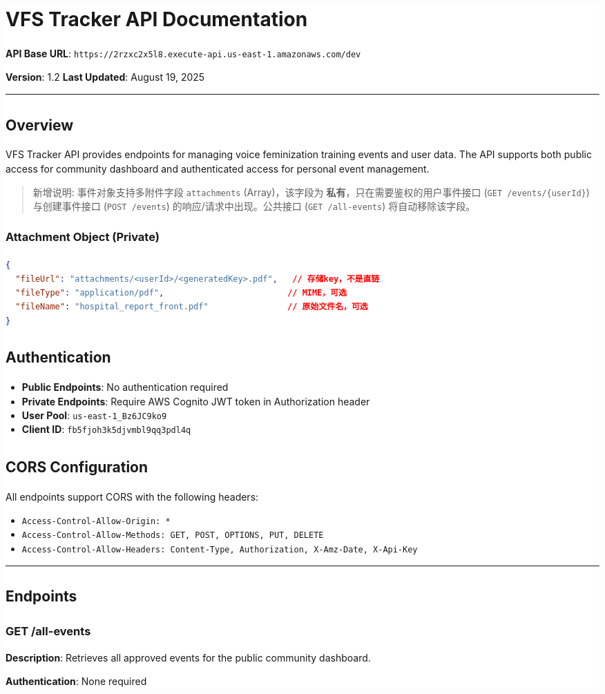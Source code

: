 # VFS Tracker API Documentation

**API Base URL**: `https://2rzxc2x5l8.execute-api.us-east-1.amazonaws.com/dev`

**Version**: 1.2
**Last Updated**: August 19, 2025

---

## Overview

VFS Tracker API provides endpoints for managing voice feminization training events and user data. The API supports both public access for community dashboard and authenticated access for personal event management.

> 新增说明: 事件对象支持多附件字段 `attachments` (Array<Attachment>)，该字段为 **私有**，只在需要鉴权的用户事件接口 (`GET /events/{userId}`) 与创建事件接口 (`POST /events`) 的响应/请求中出现。公共接口 (`GET /all-events`) 将自动移除该字段。

### Attachment Object (Private)
```json
{
  "fileUrl": "attachments/<userId>/<generatedKey>.pdf",   // 存储key，不是直链
  "fileType": "application/pdf",                         // MIME，可选
  "fileName": "hospital_report_front.pdf"                // 原始文件名，可选
}
```

## Authentication

- **Public Endpoints**: No authentication required
- **Private Endpoints**: Require AWS Cognito JWT token in Authorization header
- **User Pool**: `us-east-1_Bz6JC9ko9`
- **Client ID**: `fb5fjoh3k5djvmbl9qq3pdl4q`

## CORS Configuration

All endpoints support CORS with the following headers:
- `Access-Control-Allow-Origin: *`
- `Access-Control-Allow-Methods: GET, POST, OPTIONS, PUT, DELETE`
- `Access-Control-Allow-Headers: Content-Type, Authorization, X-Amz-Date, X-Api-Key`

---

## Endpoints

### GET /all-events

**Description**: Retrieves all approved events for the public community dashboard.

**Authentication**: None required
